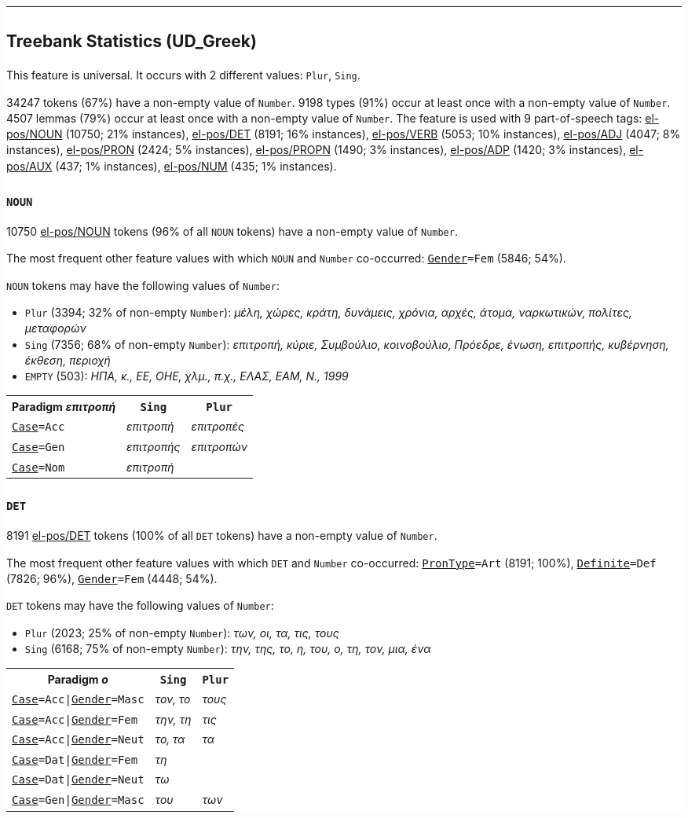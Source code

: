 

--------------------------------------------------------------------------------

## Treebank Statistics (UD_Greek)

This feature is universal.
It occurs with 2 different values: `Plur`, `Sing`.

34247 tokens (67%) have a non-empty value of `Number`.
9198 types (91%) occur at least once with a non-empty value of `Number`.
4507 lemmas (79%) occur at least once with a non-empty value of `Number`.
The feature is used with 9 part-of-speech tags: [el-pos/NOUN]() (10750; 21% instances), [el-pos/DET]() (8191; 16% instances), [el-pos/VERB]() (5053; 10% instances), [el-pos/ADJ]() (4047; 8% instances), [el-pos/PRON]() (2424; 5% instances), [el-pos/PROPN]() (1490; 3% instances), [el-pos/ADP]() (1420; 3% instances), [el-pos/AUX]() (437; 1% instances), [el-pos/NUM]() (435; 1% instances).

### `NOUN`

10750 [el-pos/NOUN]() tokens (96% of all `NOUN` tokens) have a non-empty value of `Number`.

The most frequent other feature values with which `NOUN` and `Number` co-occurred: <tt><a href="Gender.html">Gender</a>=Fem</tt> (5846; 54%).

`NOUN` tokens may have the following values of `Number`:

* `Plur` (3394; 32% of non-empty `Number`): <em>μέλη, χώρες, κράτη, δυνάμεις, χρόνια, αρχές, άτομα, ναρκωτικών, πολίτες, μεταφορών</em>
* `Sing` (7356; 68% of non-empty `Number`): <em>επιτροπή, κύριε, Συμβούλιο, κοινοβούλιο, Πρόεδρε, ένωση, επιτροπής, κυβέρνηση, έκθεση, περιοχή</em>
* `EMPTY` (503): <em>ΗΠΑ, κ., ΕΕ, ΟΗΕ, χλμ., π.χ., ΕΛΑΣ, ΕΑΜ, Ν., 1999</em>

<table>
  <tr><th>Paradigm <i>επιτροπή</i></th><th><tt>Sing</tt></th><th><tt>Plur</tt></th></tr>
  <tr><td><tt><a href="Case.html">Case</a>=Acc</tt></td><td><em>επιτροπή</em></td><td><em>επιτροπές</em></td></tr>
  <tr><td><tt><a href="Case.html">Case</a>=Gen</tt></td><td><em>επιτροπής</em></td><td><em>επιτροπών</em></td></tr>
  <tr><td><tt><a href="Case.html">Case</a>=Nom</tt></td><td><em>επιτροπή</em></td><td></td></tr>
</table>

### `DET`

8191 [el-pos/DET]() tokens (100% of all `DET` tokens) have a non-empty value of `Number`.

The most frequent other feature values with which `DET` and `Number` co-occurred: <tt><a href="PronType.html">PronType</a>=Art</tt> (8191; 100%), <tt><a href="Definite.html">Definite</a>=Def</tt> (7826; 96%), <tt><a href="Gender.html">Gender</a>=Fem</tt> (4448; 54%).

`DET` tokens may have the following values of `Number`:

* `Plur` (2023; 25% of non-empty `Number`): <em>των, οι, τα, τις, τους</em>
* `Sing` (6168; 75% of non-empty `Number`): <em>την, της, το, η, του, ο, τη, τον, μια, ένα</em>

<table>
  <tr><th>Paradigm <i>ο</i></th><th><tt>Sing</tt></th><th><tt>Plur</tt></th></tr>
  <tr><td><tt><a href="Case.html">Case</a>=Acc|<a href="Gender.html">Gender</a>=Masc</tt></td><td><em>τον, το</em></td><td><em>τους</em></td></tr>
  <tr><td><tt><a href="Case.html">Case</a>=Acc|<a href="Gender.html">Gender</a>=Fem</tt></td><td><em>την, τη</em></td><td><em>τις</em></td></tr>
  <tr><td><tt><a href="Case.html">Case</a>=Acc|<a href="Gender.html">Gender</a>=Neut</tt></td><td><em>το, τα</em></td><td><em>τα</em></td></tr>
  <tr><td><tt><a href="Case.html">Case</a>=Dat|<a href="Gender.html">Gender</a>=Fem</tt></td><td><em>τη</em></td><td></td></tr>
  <tr><td><tt><a href="Case.html">Case</a>=Dat|<a href="Gender.html">Gender</a>=Neut</tt></td><td><em>τω</em></td><td></td></tr>
  <tr><td><tt><a href="Case.html">Case</a>=Gen|<a href="Gender.html">Gender</a>=Masc</tt></td><td><em>του</em></td><td><em>των</em></td></tr>